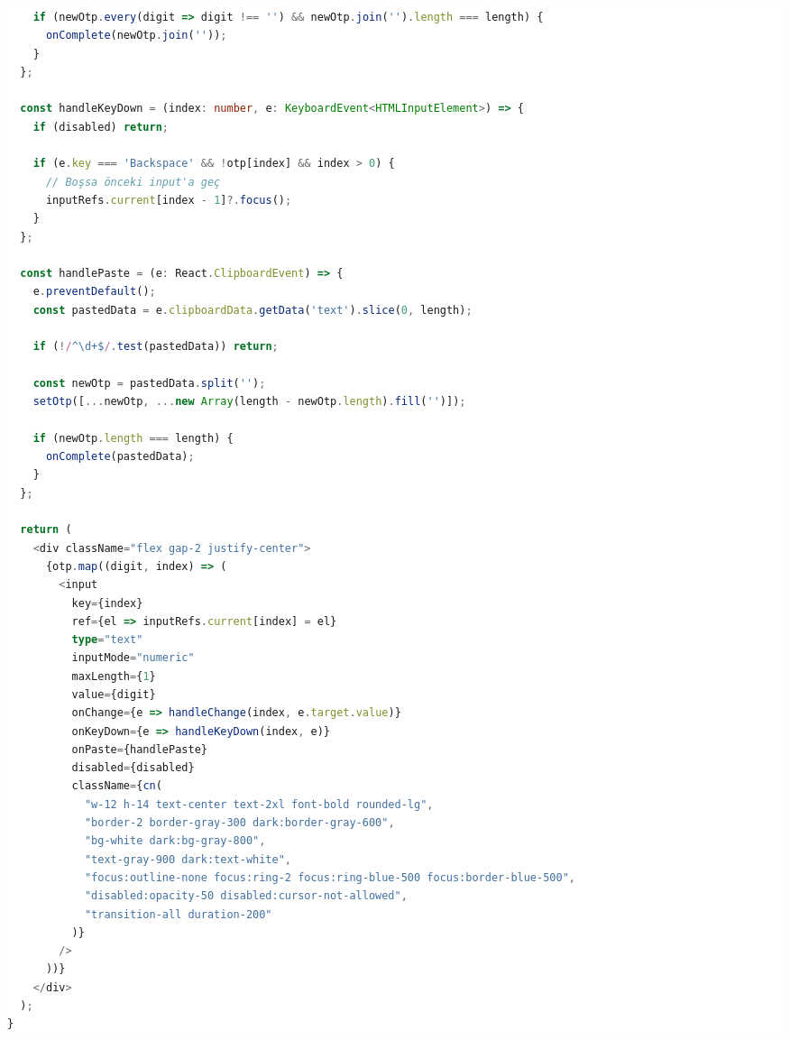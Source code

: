 ```typescript
    if (newOtp.every(digit => digit !== '') && newOtp.join('').length === length) {
      onComplete(newOtp.join(''));
    }
  };

  const handleKeyDown = (index: number, e: KeyboardEvent<HTMLInputElement>) => {
    if (disabled) return;

    if (e.key === 'Backspace' && !otp[index] && index > 0) {
      // Boşsa önceki input'a geç
      inputRefs.current[index - 1]?.focus();
    }
  };

  const handlePaste = (e: React.ClipboardEvent) => {
    e.preventDefault();
    const pastedData = e.clipboardData.getData('text').slice(0, length);
    
    if (!/^\d+$/.test(pastedData)) return;

    const newOtp = pastedData.split('');
    setOtp([...newOtp, ...new Array(length - newOtp.length).fill('')]);
    
    if (newOtp.length === length) {
      onComplete(pastedData);
    }
  };

  return (
    <div className="flex gap-2 justify-center">
      {otp.map((digit, index) => (
        <input
          key={index}
          ref={el => inputRefs.current[index] = el}
          type="text"
          inputMode="numeric"
          maxLength={1}
          value={digit}
          onChange={e => handleChange(index, e.target.value)}
          onKeyDown={e => handleKeyDown(index, e)}
          onPaste={handlePaste}
          disabled={disabled}
          className={cn(
            "w-12 h-14 text-center text-2xl font-bold rounded-lg",
            "border-2 border-gray-300 dark:border-gray-600",
            "bg-white dark:bg-gray-800",
            "text-gray-900 dark:text-white",
            "focus:outline-none focus:ring-2 focus:ring-blue-500 focus:border-blue-500",
            "disabled:opacity-50 disabled:cursor-not-allowed",
            "transition-all duration-200"
          )}
        />
      ))}
    </div>
  );
}
```
